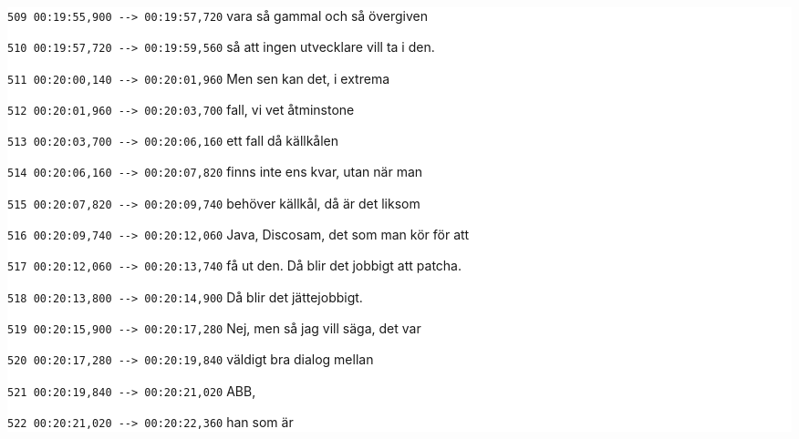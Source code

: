 

`509 00:19:55,900 --> 00:19:57,720`
vara så gammal och så övergiven



`510 00:19:57,720 --> 00:19:59,560`
så att ingen utvecklare vill ta i den.



`511 00:20:00,140 --> 00:20:01,960`
Men sen kan det, i extrema



`512 00:20:01,960 --> 00:20:03,700`
fall, vi vet åtminstone



`513 00:20:03,700 --> 00:20:06,160`
ett fall då källkålen



`514 00:20:06,160 --> 00:20:07,820`
finns inte ens kvar, utan när man



`515 00:20:07,820 --> 00:20:09,740`
behöver källkål, då är det liksom



`516 00:20:09,740 --> 00:20:12,060`
Java, Discosam, det som man kör för att



`517 00:20:12,060 --> 00:20:13,740`
få ut den. Då blir det jobbigt att patcha.



`518 00:20:13,800 --> 00:20:14,900`
Då blir det jättejobbigt.



`519 00:20:15,900 --> 00:20:17,280`
Nej, men så jag vill säga, det var



`520 00:20:17,280 --> 00:20:19,840`
väldigt bra dialog mellan



`521 00:20:19,840 --> 00:20:21,020`
ABB,



`522 00:20:21,020 --> 00:20:22,360`
han som är
